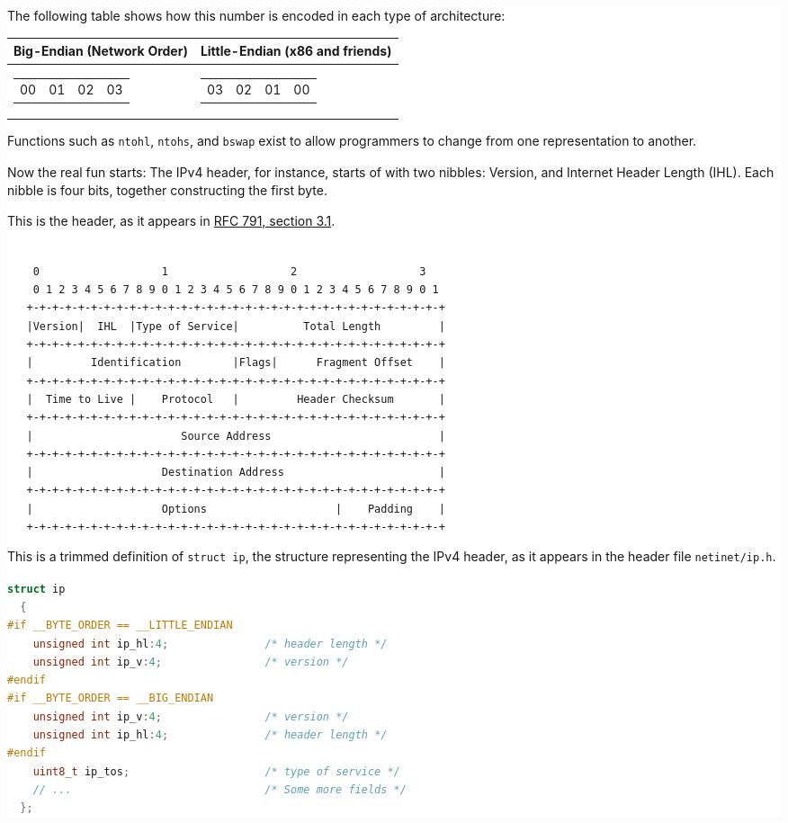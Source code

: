 The following table shows how this number is encoded in each type of
architecture:

| Big-Endian (Network Order) | Little-Endian (x86 and friends)
|----------------------------|----------------------------------
| <table><tr><td>00</td><td>01</td><td>02</td><td>03</td></tr></table>              | <table><tr><td>03</td><td>02</td><td>01</td><td>00</td></tr></table>

Functions such as `ntohl`, `ntohs`, and `bswap` exist to allow programmers to
change from one representation to another.

Now the real fun starts: The IPv4 header, for instance, starts of with two
nibbles: Version, and Internet Header Length (IHL). Each nibble is four bits,
together constructing the first byte.

This is the header, as it appears in [RFC 791, section 3.1](https://tools.ietf.org/html/rfc791#section-3.1).

```

    0                   1                   2                   3
    0 1 2 3 4 5 6 7 8 9 0 1 2 3 4 5 6 7 8 9 0 1 2 3 4 5 6 7 8 9 0 1
   +-+-+-+-+-+-+-+-+-+-+-+-+-+-+-+-+-+-+-+-+-+-+-+-+-+-+-+-+-+-+-+-+
   |Version|  IHL  |Type of Service|          Total Length         |
   +-+-+-+-+-+-+-+-+-+-+-+-+-+-+-+-+-+-+-+-+-+-+-+-+-+-+-+-+-+-+-+-+
   |         Identification        |Flags|      Fragment Offset    |
   +-+-+-+-+-+-+-+-+-+-+-+-+-+-+-+-+-+-+-+-+-+-+-+-+-+-+-+-+-+-+-+-+
   |  Time to Live |    Protocol   |         Header Checksum       |
   +-+-+-+-+-+-+-+-+-+-+-+-+-+-+-+-+-+-+-+-+-+-+-+-+-+-+-+-+-+-+-+-+
   |                       Source Address                          |
   +-+-+-+-+-+-+-+-+-+-+-+-+-+-+-+-+-+-+-+-+-+-+-+-+-+-+-+-+-+-+-+-+
   |                    Destination Address                        |
   +-+-+-+-+-+-+-+-+-+-+-+-+-+-+-+-+-+-+-+-+-+-+-+-+-+-+-+-+-+-+-+-+
   |                    Options                    |    Padding    |
   +-+-+-+-+-+-+-+-+-+-+-+-+-+-+-+-+-+-+-+-+-+-+-+-+-+-+-+-+-+-+-+-+
```

This is a trimmed definition of `struct ip`, the structure representing the
IPv4 header, as it appears in the header file `netinet/ip.h`.

```C
struct ip
  {
#if __BYTE_ORDER == __LITTLE_ENDIAN
    unsigned int ip_hl:4;               /* header length */
    unsigned int ip_v:4;                /* version */
#endif
#if __BYTE_ORDER == __BIG_ENDIAN
    unsigned int ip_v:4;                /* version */
    unsigned int ip_hl:4;               /* header length */
#endif
    uint8_t ip_tos;                     /* type of service */
    // ...                              /* Some more fields */
  };
```
